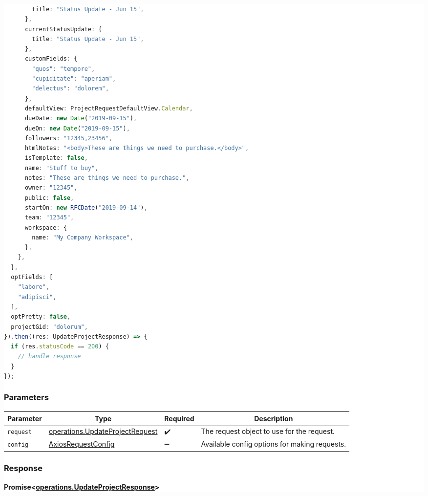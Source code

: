```typescript
        title: "Status Update - Jun 15",
      },
      currentStatusUpdate: {
        title: "Status Update - Jun 15",
      },
      customFields: {
        "quos": "tempore",
        "cupiditate": "aperiam",
        "delectus": "dolorem",
      },
      defaultView: ProjectRequestDefaultView.Calendar,
      dueDate: new Date("2019-09-15"),
      dueOn: new Date("2019-09-15"),
      followers: "12345,23456",
      htmlNotes: "<body>These are things we need to purchase.</body>",
      isTemplate: false,
      name: "Stuff to buy",
      notes: "These are things we need to purchase.",
      owner: "12345",
      public: false,
      startOn: new RFCDate("2019-09-14"),
      team: "12345",
      workspace: {
        name: "My Company Workspace",
      },
    },
  },
  optFields: [
    "labore",
    "adipisci",
  ],
  optPretty: false,
  projectGid: "dolorum",
}).then((res: UpdateProjectResponse) => {
  if (res.statusCode == 200) {
    // handle response
  }
});
```

### Parameters

| Parameter                                                                          | Type                                                                               | Required                                                                           | Description                                                                        |
| ---------------------------------------------------------------------------------- | ---------------------------------------------------------------------------------- | ---------------------------------------------------------------------------------- | ---------------------------------------------------------------------------------- |
| `request`                                                                          | [operations.UpdateProjectRequest](../../models/operations/updateprojectrequest.md) | :heavy_check_mark:                                                                 | The request object to use for the request.                                         |
| `config`                                                                           | [AxiosRequestConfig](https://axios-http.com/docs/req_config)                       | :heavy_minus_sign:                                                                 | Available config options for making requests.                                      |


### Response

**Promise<[operations.UpdateProjectResponse](../../models/operations/updateprojectresponse.md)>**

